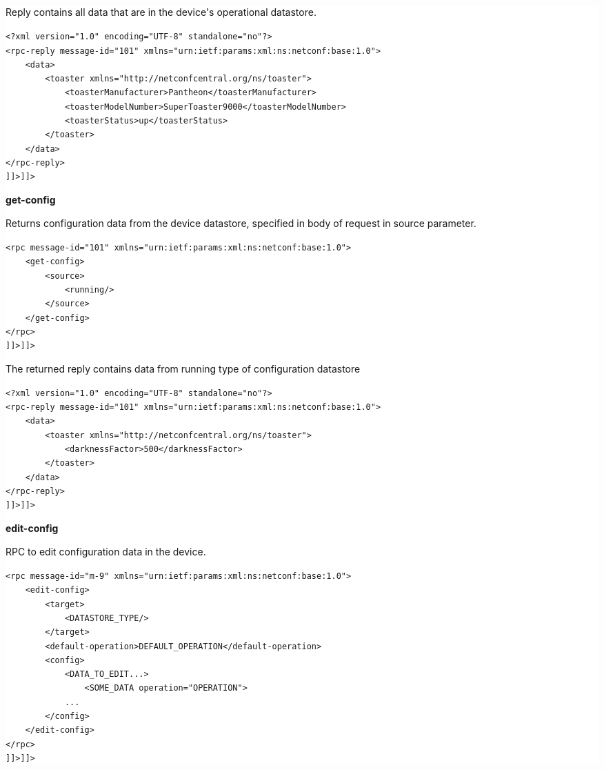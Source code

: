 Reply contains all data that are in the device's operational datastore.
```
<?xml version="1.0" encoding="UTF-8" standalone="no"?>
<rpc-reply message-id="101" xmlns="urn:ietf:params:xml:ns:netconf:base:1.0">
    <data>
        <toaster xmlns="http://netconfcentral.org/ns/toaster">
            <toasterManufacturer>Pantheon</toasterManufacturer>
            <toasterModelNumber>SuperToaster9000</toasterModelNumber>
            <toasterStatus>up</toasterStatus>
        </toaster>
    </data>
</rpc-reply>
]]>]]>
```

**get-config**

Returns configuration data from the device datastore, specified in body of
request in source parameter.
```
<rpc message-id="101" xmlns="urn:ietf:params:xml:ns:netconf:base:1.0">
    <get-config>
        <source>
            <running/>
        </source>
    </get-config>
</rpc>
]]>]]>
```

The returned reply contains data from running type of configuration datastore
```
<?xml version="1.0" encoding="UTF-8" standalone="no"?>
<rpc-reply message-id="101" xmlns="urn:ietf:params:xml:ns:netconf:base:1.0">
    <data>
        <toaster xmlns="http://netconfcentral.org/ns/toaster">
            <darknessFactor>500</darknessFactor>
        </toaster>
    </data>
</rpc-reply>
]]>]]>
```

**edit-config**

RPC to edit configuration data in the device.
```
<rpc message-id="m-9" xmlns="urn:ietf:params:xml:ns:netconf:base:1.0">
    <edit-config>
        <target>
            <DATASTORE_TYPE/>
        </target>
        <default-operation>DEFAULT_OPERATION</default-operation>
        <config>
            <DATA_TO_EDIT...>
                <SOME_DATA operation="OPERATION">
            ...
        </config>
    </edit-config>
</rpc>
]]>]]>
```
